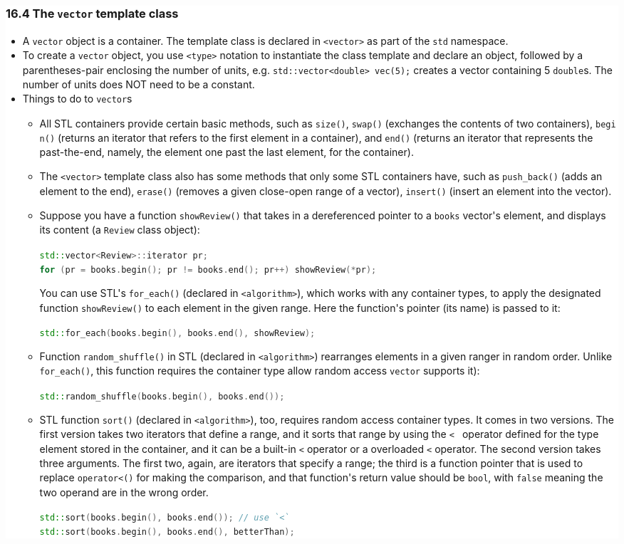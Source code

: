 ### 16.4 The `vector` template class

- A `vector` object is a container. The template class is declared in `<vector>` as part of the `std` namespace.
- To create a `vector` object, you use `<type>` notation to instantiate the class template and declare an object, followed by a parentheses-pair enclosing the number of units, e.g. `std::vector<double> vec(5);` creates a vector containing 5 `double`s. The number of units does NOT need to be a constant.
- Things to do to `vector`s
  - All STL containers provide certain basic methods, such as `size()`, `swap()` (exchanges the contents of two containers), `begin()` (returns an iterator that refers to the first element in a container), and `end()` (returns an iterator that represents the past-the-end, namely, the element one past the last element, for the container).

  - The `<vector>` template class also has some methods that only some STL containers have, such as `push_back()` (adds an element to the end), `erase()` (removes a given close-open range of a vector), `insert()` (insert an element into the vector).

  - Suppose you have a function `showReview()` that takes in a dereferenced pointer to a `books` vector's element, and displays its content (a `Review` class object):

    ```C++
    std::vector<Review>::iterator pr;
    for (pr = books.begin(); pr != books.end(); pr++) showReview(*pr);
    ```

    You can use STL's `for_each()` (declared in `<algorithm>`), which works with any container types, to apply the designated function `showReview()` to each element in the given range. Here the function's pointer (its name) is passed to it:

    ```C++
    std::for_each(books.begin(), books.end(), showReview);
    ```

  - Function `random_shuffle()` in STL (declared in `<algorithm>`) rearranges elements in a given ranger in random order. Unlike `for_each()`, this function requires the container type allow random access `vector` supports it):

    ```C++
    std::random_shuffle(books.begin(), books.end());
    ```

  - STL function `sort()` (declared in `<algorithm>`), too, requires random access container types. It comes in two versions. The first version takes two iterators that define a range, and it sorts that range by using the `< ` operator defined for the type element stored in the container, and it can be a built-in `<` operator or a overloaded `<` operator. The second version takes three arguments. The first two, again, are iterators that specify a range; the third is a function pointer that is used to replace `operator<()` for making the comparison, and that function's return value should be `bool`, with `false` meaning the two operand are in the wrong order.

    ```C++
    std::sort(books.begin(), books.end()); // use `<`
    std::sort(books.begin(), books.end(), betterThan);
    ```
